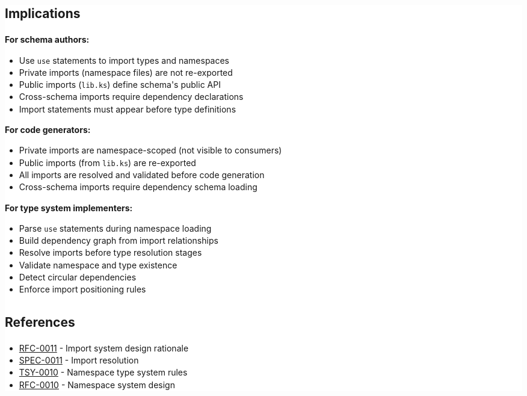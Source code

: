 ## Implications

**For schema authors:**

- Use `use` statements to import types and namespaces
- Private imports (namespace files) are not re-exported
- Public imports (`lib.ks`) define schema's public API
- Cross-schema imports require dependency declarations
- Import statements must appear before type definitions

**For code generators:**

- Private imports are namespace-scoped (not visible to consumers)
- Public imports (from `lib.ks`) are re-exported
- All imports are resolved and validated before code generation
- Cross-schema imports require dependency schema loading

**For type system implementers:**

- Parse `use` statements during namespace loading
- Build dependency graph from import relationships
- Resolve imports before type resolution stages
- Validate namespace and type existence
- Detect circular dependencies
- Enforce import positioning rules

## References

- [RFC-0011](../rfc/RFC-0011.md) - Import system design rationale
- [SPEC-0011](../spec/SPEC-0011.md) - Import resolution
- [TSY-0010](../tsy/TSY-0010.md) - Namespace type system rules
- [RFC-0010](../rfc/RFC-0010.md) - Namespace system design
